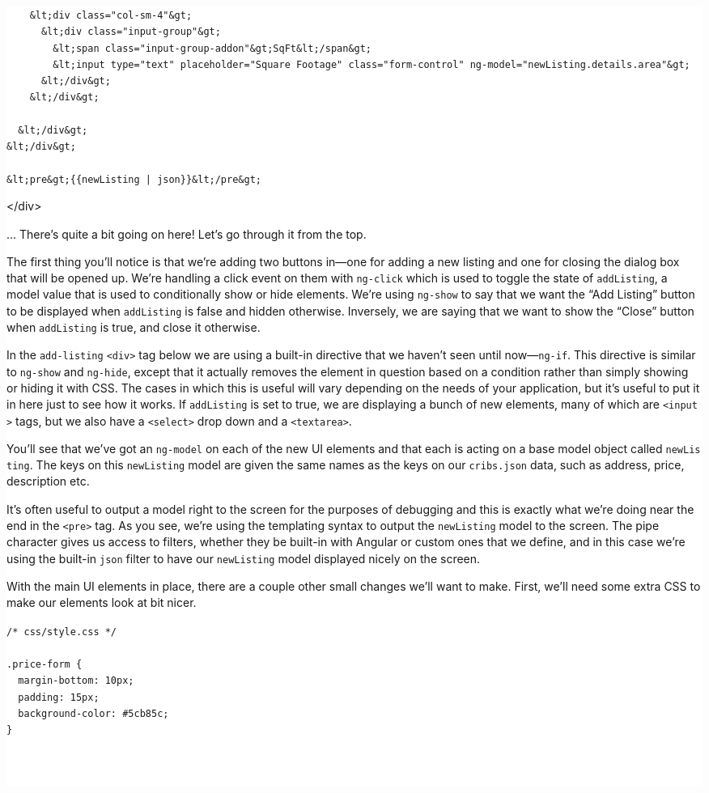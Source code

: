         &lt;div class="col-sm-4"&gt;
          &lt;div class="input-group"&gt;
            &lt;span class="input-group-addon"&gt;SqFt&lt;/span&gt;
            &lt;input type="text" placeholder="Square Footage" class="form-control" ng-model="newListing.details.area"&gt;
          &lt;/div&gt;
        &lt;/div&gt;

      &lt;/div&gt;
    &lt;/div&gt;

    &lt;pre&gt;{{newListing | json}}&lt;/pre&gt;
  &lt;/div&gt;

...
</code></pre>
There’s quite a bit going on here! Let’s go through it from the top.

The first thing you’ll notice is that we’re adding two buttons in—one for adding a new listing and one for closing the dialog box that will be opened up. We’re handling a click event on them with <code>ng-click</code> which is used to toggle the state of <code>addListing</code>, a model value that is used to conditionally show or hide elements. We’re using <code>ng-show</code> to say that we want the “Add Listing” button to be displayed when <code>addListing</code> is false and hidden otherwise. Inversely, we are saying that we want to show the “Close” button when <code>addListing</code> is true, and close it otherwise.

In the <code>add-listing</code> <code>&lt;div&gt;</code> tag below we are using a built-in directive that we haven’t seen until now—<code>ng-if</code>. This directive is similar to <code>ng-show</code> and <code>ng-hide</code>, except that it actually removes the element in question based on a condition rather than simply showing or hiding it with CSS. The cases in which this is useful will vary depending on the needs of your application, but it’s useful to put it in here just to see how it works. If <code>addListing</code> is set to true, we are displaying a bunch of new elements, many of which are <code>&lt;input&gt;</code> tags, but we also have a <code>&lt;select&gt;</code> drop down and a <code>&lt;textarea&gt;</code>.

You’ll see that we’ve got an <code>ng-model</code> on each of the new UI elements and that each is acting on a base model object called <code>newListing</code>. The keys on this <code>newListing</code> model are given the same names as the keys on our <code>cribs.json</code> data, such as address, price, description etc.

It’s often useful to output a model right to the screen for the purposes of debugging and this is exactly what we’re doing near the end in the <code>&lt;pre&gt;</code> tag. As you see, we’re using the templating syntax to output the <code>newListing</code> model to the screen. The pipe character gives us access to filters, whether they be built-in with Angular or custom ones that we define, and in this case we’re using the built-in <code>json</code> filter to have our <code>newListing</code> model displayed nicely on the screen.

With the main UI elements in place, there are a couple other small changes we’ll want to make. First, we’ll need some extra CSS to make our elements look at bit nicer.
<pre><code class="language-css">/* css/style.css */

.price-form {
  margin-bottom: 10px;
  padding: 15px;
  background-color: #5cb85c;
}
